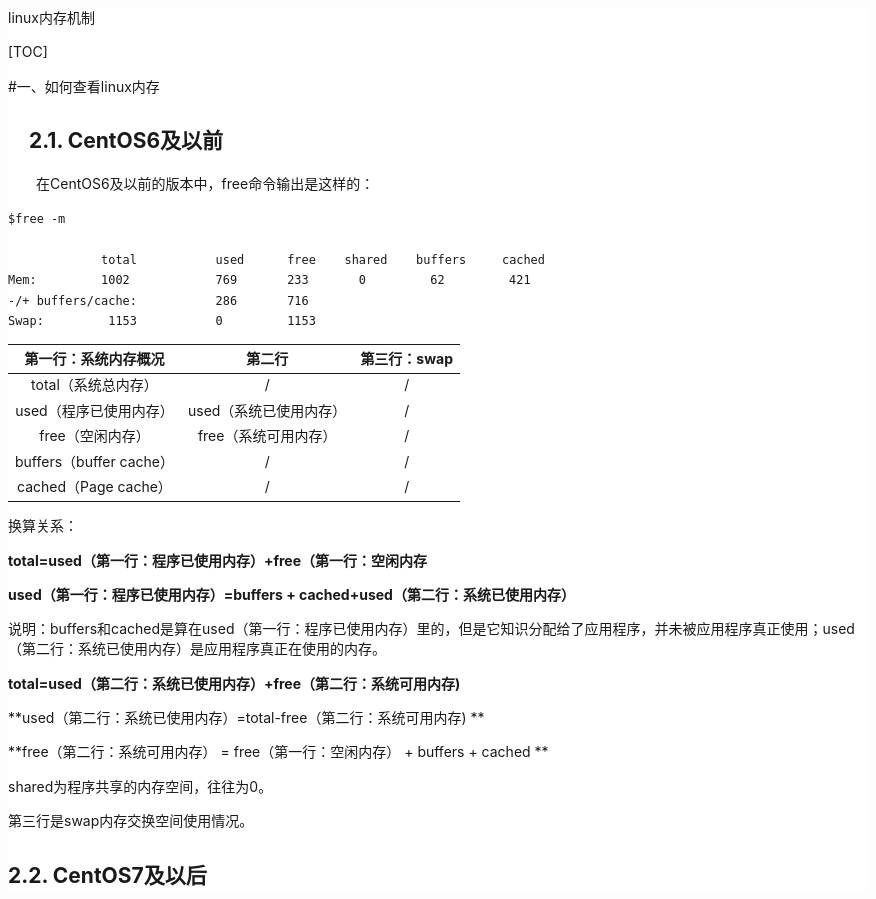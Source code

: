 linux内存机制

[TOC]

#一、如何查看linux内存

## 　2.1. CentOS6及以前

 

　　在CentOS6及以前的版本中，free命令输出是这样的：

```
$free -m
 
             total           used      free    shared    buffers     cached
Mem:         1002            769       233       0         62         421
-/+ buffers/cache:           286       716
Swap:         1153           0         1153
```




|      第一行：系统内存概况       |      第二行      | 第三行：swap |
| :-------------------: | :-----------: | :------: |
|     total（系统总内存）      |       /       |    /     |
|     used（程序已使用内存）     | used（系统已使用内存） |    /     |
|      free（空闲内存）       | free（系统可用内存）  |    /     |
| buffers（buffer cache） |       /       |    /     |
|  cached（Page cache）   |       /       |    /     |

换算关系：

**total=used（第一行：程序已使用内存）+free（第一行：空闲内存**

**used（第一行：程序已使用内存）=buffers + cached+used（第二行：系统已使用内存）**

说明：buffers和cached是算在used（第一行：程序已使用内存）里的，但是它知识分配给了应用程序，并未被应用程序真正使用；used（第二行：系统已使用内存）是应用程序真正在使用的内存。



**total=used（第二行：系统已使用内存）+free（第二行：系统可用内存)**

**used（第二行：系统已使用内存）=total-free（第二行：系统可用内存) **

**free（第二行：系统可用内存） = free（第一行：空闲内存） + buffers + cached **



shared为程序共享的内存空间，往往为0。

第三行是swap内存交换空间使用情况。

 

## 2.2. CentOS7及以后
